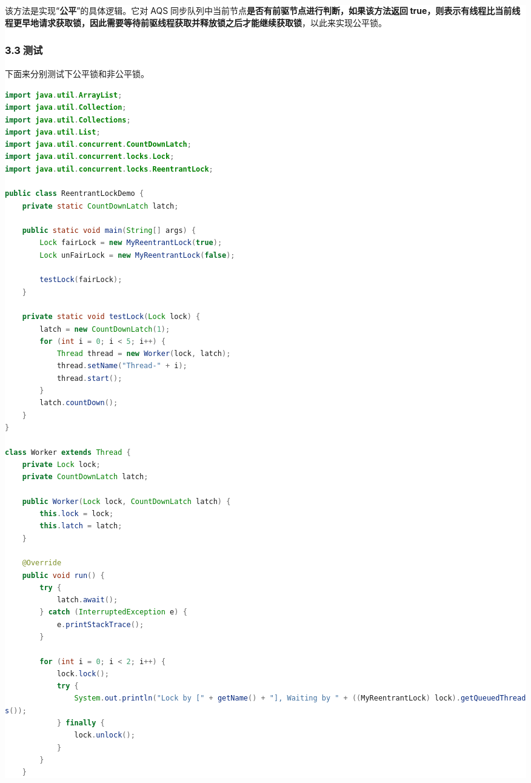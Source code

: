 该方法是实现“**公平**”的具体逻辑。它对 AQS 同步队列中当前节点**是否有前驱节点进行判断，如果该方法返回 true，则表示有线程比当前线程更早地请求获取锁，因此需要等待前驱线程获取并释放锁之后才能继续获取锁**，以此来实现公平锁。

### 3.3 测试

下面来分别测试下公平锁和非公平锁。

```java
import java.util.ArrayList;
import java.util.Collection;
import java.util.Collections;
import java.util.List;
import java.util.concurrent.CountDownLatch;
import java.util.concurrent.locks.Lock;
import java.util.concurrent.locks.ReentrantLock;

public class ReentrantLockDemo {
    private static CountDownLatch latch;

    public static void main(String[] args) {
        Lock fairLock = new MyReentrantLock(true);
        Lock unFairLock = new MyReentrantLock(false);

        testLock(fairLock);
    }

    private static void testLock(Lock lock) {
        latch = new CountDownLatch(1);
        for (int i = 0; i < 5; i++) {
            Thread thread = new Worker(lock, latch);
            thread.setName("Thread-" + i);
            thread.start();
        }
        latch.countDown();
    }
}

class Worker extends Thread {
    private Lock lock;
    private CountDownLatch latch;

    public Worker(Lock lock, CountDownLatch latch) {
        this.lock = lock;
        this.latch = latch;
    }

    @Override
    public void run() {
        try {
            latch.await();
        } catch (InterruptedException e) {
            e.printStackTrace();
        }

        for (int i = 0; i < 2; i++) {
            lock.lock();
            try {
                System.out.println("Lock by [" + getName() + "], Waiting by " + ((MyReentrantLock) lock).getQueuedThreads());
            } finally {
                lock.unlock();
            }
        }
    }
```